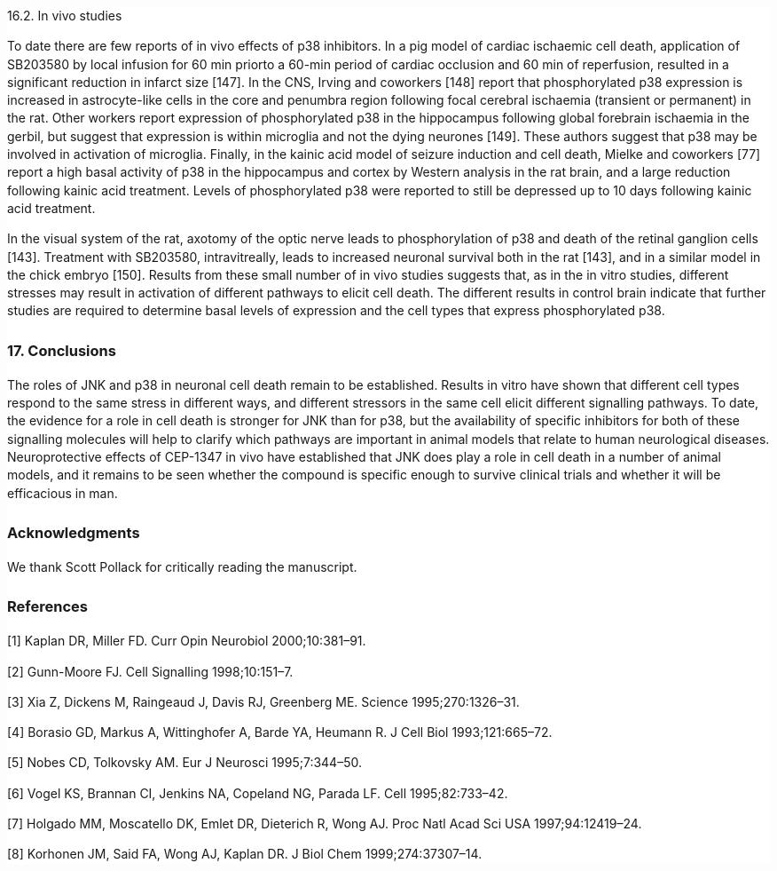 16.2. In vivo studies

To date there are few reports of in vivo effects of p38 inhibitors. In a pig model of cardiac ischaemic cell death, application of SB203580 by local infusion for 60 min priorto a 60-min period of cardiac occlusion and 60 min of reperfusion, resulted in a significant reduction in infarct size [147]. In the CNS, Irving and coworkers [148] report that phosphorylated p38 expression is increased in astrocyte-like cells in the core and penumbra region following focal cerebral ischaemia (transient or permanent) in the rat. Other workers report expression of phosphorylated p38 in the hippocampus following global forebrain ischaemia in the gerbil, but suggest that expression is within microglia and not the dying neurones [149]. These authors suggest that p38 may be involved in activation of microglia. Finally, in the kainic acid model of seizure induction and cell death, Mielke and coworkers [77] report a high basal activity of p38 in the hippocampus and cortex by Western analysis in the rat brain, and a large reduction following kainic acid treatment. Levels of phosphorylated p38 were reported to still be depressed up to 10 days following kainic acid treatment.

In the visual system of the rat, axotomy of the optic nerve leads to phosphorylation of p38 and death of the retinal ganglion cells [143]. Treatment with SB203580, intravitreally, leads to increased neuronal survival both in the rat [143], and in a similar model in the chick embryo [150]. Results from these small number of in vivo studies suggests that, as in the in vitro studies, different stresses may result in activation of different pathways to elicit cell death. The different results in control brain indicate that further studies are required to determine basal levels of expression and the cell types that express phosphorylated p38.

### 17. Conclusions

The roles of JNK and p38 in neuronal cell death remain to be established. Results in vitro have shown that different cell types respond to the same stress in different ways, and different stressors in the same cell elicit different signalling pathways. To date, the evidence for a role in cell death is stronger for JNK than for p38, but the availability of specific inhibitors for both of these signalling molecules will help to clarify which pathways are important in animal models that relate to human neurological diseases. Neuroprotective effects of CEP-1347 in vivo have established that JNK does play a role in cell death in a number of animal models, and it remains to be seen whether the compound is specific enough to survive clinical trials and whether it will be efficacious in man.

### Acknowledgments

We thank Scott Pollack for critically reading the manuscript.

### References

[1] Kaplan DR, Miller FD. Curr Opin Neurobiol 2000;10:381–91.

[2] Gunn-Moore FJ. Cell Signalling 1998;10:151–7.

[3] Xia Z, Dickens M, Raingeaud J, Davis RJ, Greenberg ME. Science 1995;270:1326–31.

[4] Borasio GD, Markus A, Wittinghofer A, Barde YA, Heumann R. J Cell Biol 1993;121:665–72.

[5] Nobes CD, Tolkovsky AM. Eur J Neurosci 1995;7:344–50.

[6] Vogel KS, Brannan CI, Jenkins NA, Copeland NG, Parada LF. Cell 1995;82:733–42.

[7] Holgado MM, Moscatello DK, Emlet DR, Dieterich R, Wong AJ. Proc Natl Acad Sci USA 1997;94:12419–24.

[8] Korhonen JM, Said FA, Wong AJ, Kaplan DR. J Biol Chem 1999;274:37307–14.
